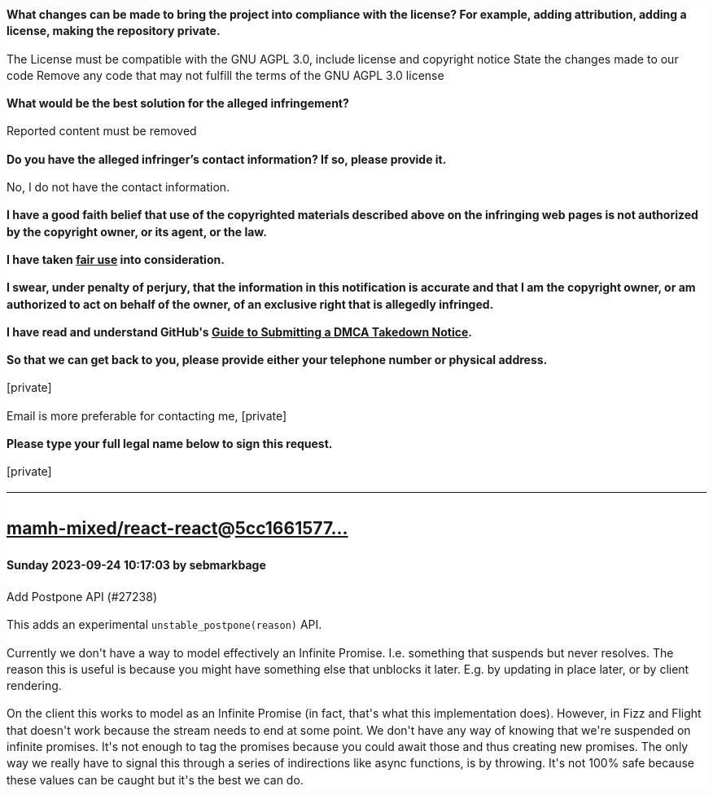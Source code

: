 **What changes can be made to bring the project into compliance with the license? For example, adding attribution, adding a license, making the repository private.**

The License must be compatible with the GNU AGPL 3.0, include license and copyright notice
State the changes made to our code
Remove any code that may not fulfill the terms of the GNU AGPL 3.0 license

**What would be the best solution for the alleged infringement?**

Reported content must be removed

**Do you have the alleged infringer’s contact information? If so, please provide it.**

No, I do not have the contact information.

**I have a good faith belief that use of the copyrighted materials described above on the infringing web pages is not authorized by the copyright owner, or its agent, or the law.**

**I have taken <a href="https://www.lumendatabase.org/topics/22">fair use</a> into consideration.**

**I swear, under penalty of perjury, that the information in this notification is accurate and that I am the copyright owner, or am authorized to act on behalf of the owner, of an exclusive right that is allegedly infringed.**

**I have read and understand GitHub's <a href="https://docs.github.com/articles/guide-to-submitting-a-dmca-takedown-notice/">Guide to Submitting a DMCA Takedown Notice</a>.**

**So that we can get back to you, please provide either your telephone number or physical address.**

[private]

Email is more preferable for contacting me, [private]

**Please type your full legal name below to sign this request.**

[private]

---
## [mamh-mixed/react-react](https://github.com/mamh-mixed/react-react)@[5cc1661577...](https://github.com/mamh-mixed/react-react/commit/5cc16615776751bd1e837244d3ab8a00b306fd2a)
#### Sunday 2023-09-24 10:17:03 by sebmarkbage

Add Postpone API (#27238)

This adds an experimental `unstable_postpone(reason)` API.

Currently we don't have a way to model effectively an Infinite Promise.
I.e. something that suspends but never resolves. The reason this is
useful is because you might have something else that unblocks it later.
E.g. by updating in place later, or by client rendering.

On the client this works to model as an Infinite Promise (in fact,
that's what this implementation does). However, in Fizz and Flight that
doesn't work because the stream needs to end at some point. We don't
have any way of knowing that we're suspended on infinite promises. It's
not enough to tag the promises because you could await those and thus
creating new promises. The only way we really have to signal this
through a series of indirections like async functions, is by throwing.
It's not 100% safe because these values can be caught but it's the best
we can do.
